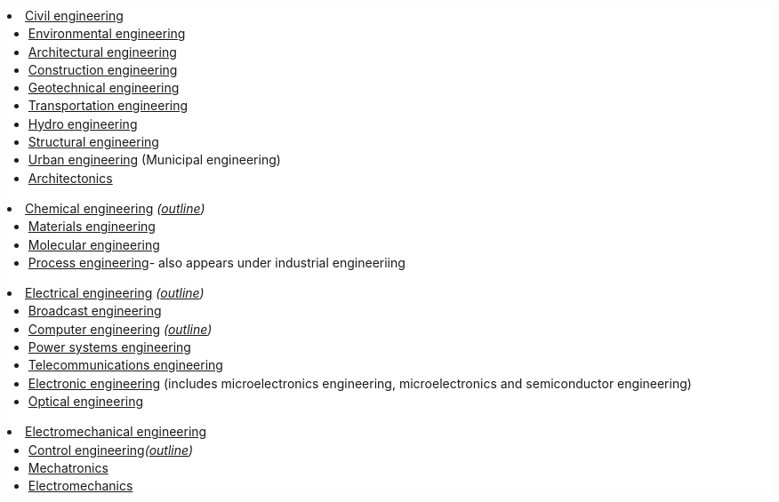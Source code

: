 <li><a title="Civil engineering" href="https://en.wikipedia.org/wiki/Civil_engineering">Civil engineering</a>
<ul>
<li><a title="Environmental engineering" href="https://en.wikipedia.org/wiki/Environmental_engineering">Environmental engineering</a></li>
<li><a title="Architectural engineering" href="https://en.wikipedia.org/wiki/Architectural_engineering">Architectural engineering</a></li>
<li><a title="Construction engineering" href="https://en.wikipedia.org/wiki/Construction_engineering">Construction engineering</a></li>
<li><a title="Geotechnical engineering" href="https://en.wikipedia.org/wiki/Geotechnical_engineering">Geotechnical engineering</a></li>
<li><a title="Transportation engineering" href="https://en.wikipedia.org/wiki/Transportation_engineering">Transportation engineering</a></li>
<li><a class="mw-redirect" title="Hydro engineering" href="https://en.wikipedia.org/wiki/Hydro_engineering">Hydro engineering</a></li>
<li><a title="Structural engineering" href="https://en.wikipedia.org/wiki/Structural_engineering">Structural engineering</a></li>
<li><a class="mw-redirect" title="Urban engineering" href="https://en.wikipedia.org/wiki/Urban_engineering">Urban engineering</a>&nbsp;(Municipal engineering)</li>
<li><a title="Architecture" href="https://en.wikipedia.org/wiki/Architecture">Architectonics</a></li>
</ul>
</li>
<li><a title="Chemical engineering" href="https://en.wikipedia.org/wiki/Chemical_engineering">Chemical engineering</a>&nbsp;<em>(<a title="Outline of chemical engineering" href="https://en.wikipedia.org/wiki/Outline_of_chemical_engineering">outline</a>)</em>
<ul>
<li><a class="mw-redirect" title="Materials engineering" href="https://en.wikipedia.org/wiki/Materials_engineering">Materials engineering</a></li>
<li><a title="Molecular engineering" href="https://en.wikipedia.org/wiki/Molecular_engineering">Molecular engineering</a></li>
<li><a title="Process engineering" href="https://en.wikipedia.org/wiki/Process_engineering">Process engineering</a>- also appears under industrial engineeriing</li>
</ul>
</li>
<li><a title="Electrical engineering" href="https://en.wikipedia.org/wiki/Electrical_engineering">Electrical engineering</a>&nbsp;<em>(<a title="Outline of electrical engineering" href="https://en.wikipedia.org/wiki/Outline_of_electrical_engineering">outline</a>)</em>
<ul>
<li><a title="Broadcast engineering" href="https://en.wikipedia.org/wiki/Broadcast_engineering">Broadcast engineering</a></li>
<li><a title="Computer engineering" href="https://en.wikipedia.org/wiki/Computer_engineering">Computer engineering</a>&nbsp;<em>(<a title="Outline of computer engineering" href="https://en.wikipedia.org/wiki/Outline_of_computer_engineering">outline</a>)</em></li>
<li><a class="mw-redirect" title="Power systems engineering" href="https://en.wikipedia.org/wiki/Power_systems_engineering">Power systems engineering</a></li>
<li><a title="Telecommunications engineering" href="https://en.wikipedia.org/wiki/Telecommunications_engineering">Telecommunications engineering</a></li>
<li><a title="Electronic engineering" href="https://en.wikipedia.org/wiki/Electronic_engineering">Electronic engineering</a>&nbsp;(includes microelectronics engineering, microelectronics and semiconductor engineering)</li>
<li><a title="Optical engineering" href="https://en.wikipedia.org/wiki/Optical_engineering">Optical engineering</a></li>
</ul>
</li>
<li><a class="mw-redirect" title="Electromechanical engineering" href="https://en.wikipedia.org/wiki/Electromechanical_engineering">Electromechanical engineering</a>
<ul>
<li><a title="Control engineering" href="https://en.wikipedia.org/wiki/Control_engineering">Control engineering</a><em>(<a title="Outline of control engineering" href="https://en.wikipedia.org/wiki/Outline_of_control_engineering">outline</a>)</em></li>
<li><a title="Mechatronics" href="https://en.wikipedia.org/wiki/Mechatronics">Mechatronics</a></li>
<li><a title="Electromechanics" href="https://en.wikipedia.org/wiki/Electromechanics">Electromechanics</a></li>